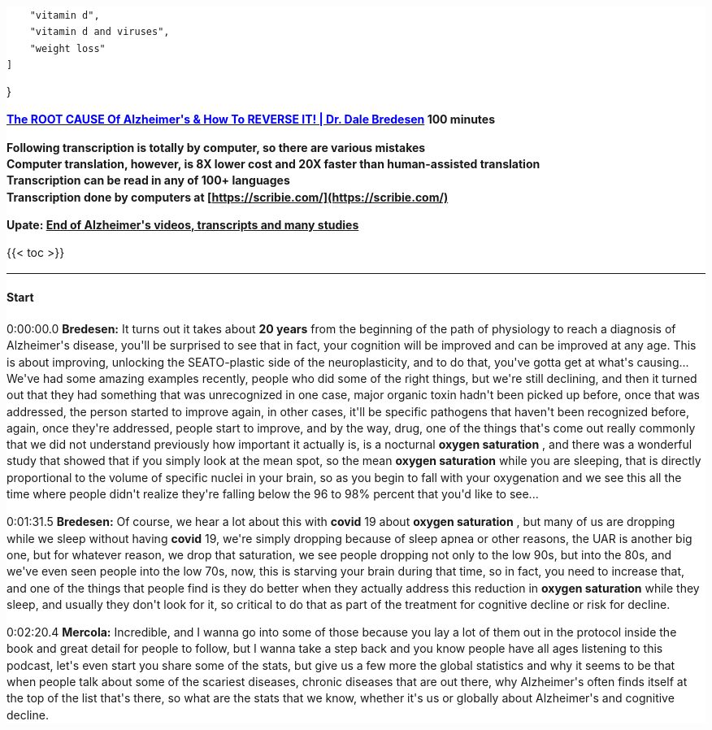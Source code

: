         "vitamin d",
        "vitamin d and viruses",
        "weight loss"
    ]
}


**[<span style="color:#00F;">The ROOT CAUSE Of Alzheimer's & How To REVERSE IT! | Dr. Dale Bredesen</span>](https://www.youtube.com/watch?v=Rj9JG2Rk6Ek&ab_channel=DhruPurohit) 100 minutes** 

 **Following transcription is totally by computer, so there are various mistakes  
Computer translation, however, is 8X lower cost and 20X faster than human-assisted translation  
Transcription can be read in any of 100+ languages  
Transcription done by computers at [https://scribie.com/](https://scribie.com/)** 

 **Upate: [End of Alzheimer's videos, transcripts and many studies](/posts/end-of-alzheimers-videos-transcripts-and-many-studies)** 

{{< toc >}}

---

#### Start

0:00:00.0  **Bredesen:**  It turns out it takes about  **20 years**  from the beginning of the path of physiology to reach a diagnosis of Alzheimer's disease, you'll be surprised to see that in fact, your cognition will be improved and can be improved at any age. This is about improving, unlocking the SEATO-plastic side of the neuroplasticity, and to do that, you've gotta get at what's causing... We've had some amazing examples recently, people who did some of the right things, but we're still declining, and then it turned out that they had something that was unrecognized in one case, major organic toxin hadn't been picked up before, once that was addressed, the person started to improve again, in other cases, it'll be specific pathogens that haven't been recognized before, again, once they're addressed, people start to improve, and by the way, drug, one of the things that's come out really commonly that we did not understand previously how important it actually is, is a nocturnal  **oxygen saturation** , and there was a wonderful study that showed that if you simply look at the mean spot, so the mean  **oxygen saturation**  while you are sleeping, that is directly proportional to the volume of specific nuclei in your brain, so as you begin to fall with your oxygenation and we see this all the time where people didn't realize they're falling below the 96 to 98% percent that you'd like to see...

0:01:31.5  **Bredesen:**  Of course, we hear a lot about this with  **covid**  19 about  **oxygen saturation** , but many of us are dropping while we sleep without having  **covid**  19, we're simply dropping because of sleep apnea or other reasons, the UAR is another big one, but for whatever reason, we drop that saturation, we see people dropping not only to the low 90s, but into the 80s, and we've even seen people into the low 70s, now, this is starving your brain during that time, so in fact, you need to increase that, and one of the things that people find is they do better when they actually address this reduction in  **oxygen saturation**  while they sleep, and usually they don't look for it, so critical to do that as part of the treatment for cognitive decline or risk for decline.

0:02:20.4  **Mercola:**  Incredible, and I wanna go into some of those because you lay a lot of them out in the protocol inside the book and great detail for people to follow, but I wanna take a step back and you know people have all ages listening to this podcast, let's even start you share some of the stats, but give us a few more the global statistics and why it seems to be that when people talk about some of the scariest diseases, chronic diseases that are out there, why Alzheimer's often finds itself at the top of the list that's there, so what are the stats that we know, whether it's us or globally about Alzheimer's and cognitive decline.
